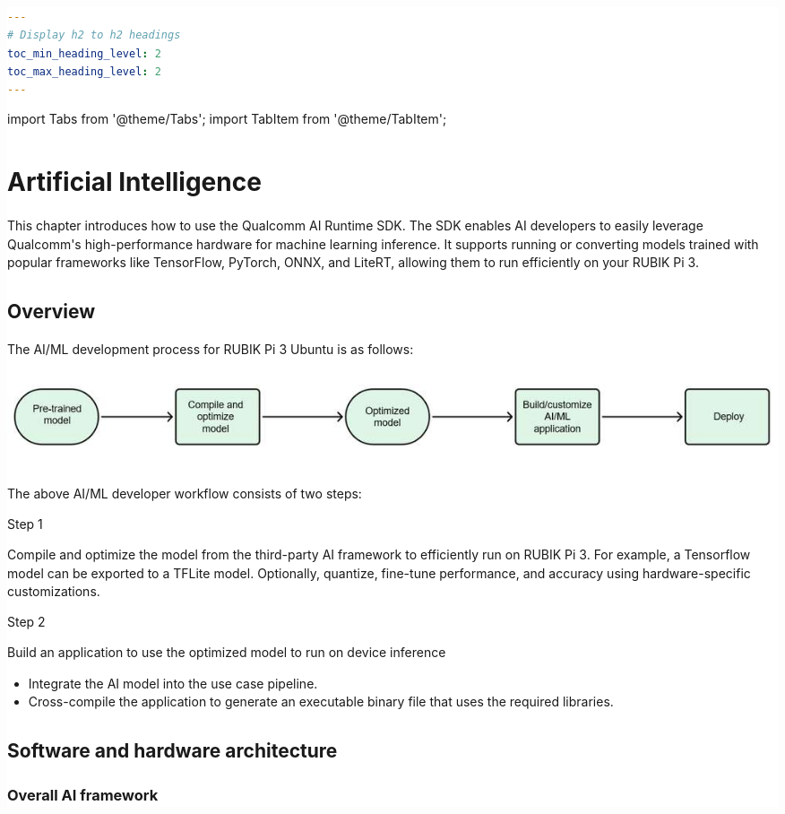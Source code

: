 ```yaml
---
# Display h2 to h2 headings
toc_min_heading_level: 2
toc_max_heading_level: 2
---
```

import Tabs from '@theme/Tabs';
import TabItem from '@theme/TabItem';

# Artificial Intelligence

This chapter introduces how to use the Qualcomm AI Runtime SDK. The SDK enables AI developers to easily leverage Qualcomm's high-performance hardware for machine learning inference. It supports running or converting models trained with popular frameworks like TensorFlow, PyTorch, ONNX, and LiteRT, allowing them to run efficiently on your RUBIK Pi 3.

## Overview

The AI/ML development process for RUBIK Pi 3 Ubuntu is as follows:

![](images/diagram-17.jpg)

The above AI/ML developer workflow consists of two steps:

Step 1

Compile and optimize the model from the third-party AI framework to efficiently run on RUBIK Pi 3. For example, a Tensorflow model can be exported to a TFLite model. Optionally, quantize, fine-tune performance, and accuracy using hardware-specific customizations.

Step 2

Build an application to use the optimized model to run on device inference

* Integrate the AI model into the use case pipeline.
* Cross-compile the application to generate an executable binary file that uses the required libraries.

## Software and hardware architecture

### Overall AI framework
